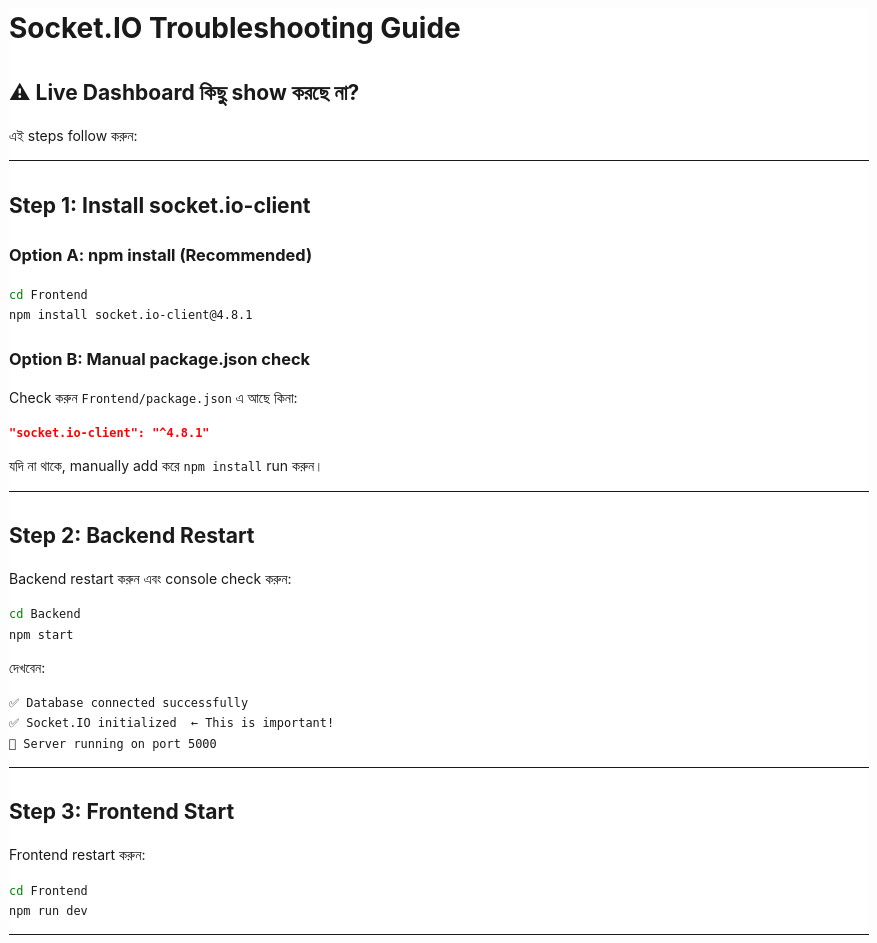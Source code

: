 # Socket.IO Troubleshooting Guide

## ⚠️ Live Dashboard কিছু show করছে না?

এই steps follow করুন:

---

## Step 1: Install socket.io-client

### Option A: npm install (Recommended)
```bash
cd Frontend
npm install socket.io-client@4.8.1
```

### Option B: Manual package.json check
Check করুন `Frontend/package.json` এ আছে কিনা:
```json
"socket.io-client": "^4.8.1"
```

যদি না থাকে, manually add করে `npm install` run করুন।

---

## Step 2: Backend Restart

Backend restart করুন এবং console check করুন:

```bash
cd Backend
npm start
```

দেখবেন:
```
✅ Database connected successfully
✅ Socket.IO initialized  ← This is important!
🚀 Server running on port 5000
```

---

## Step 3: Frontend Start

Frontend restart করুন:

```bash
cd Frontend
npm run dev
```

---